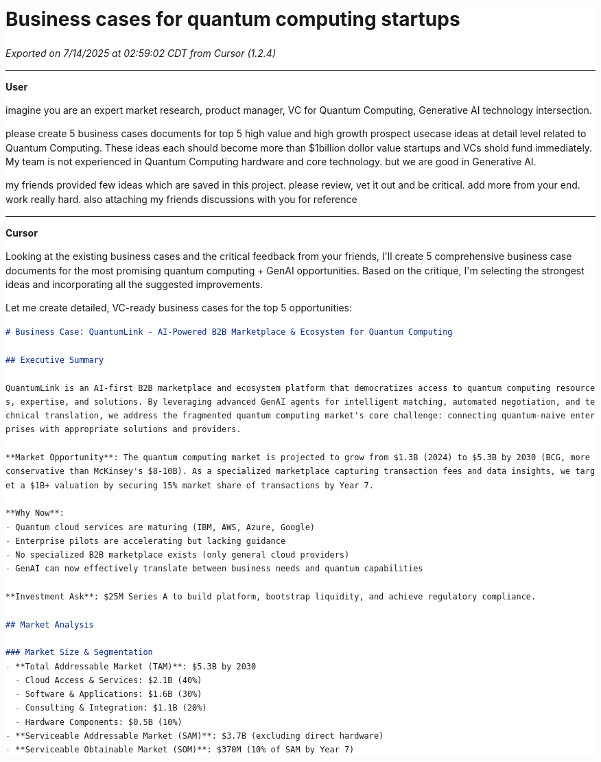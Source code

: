 # Business cases for quantum computing startups
_Exported on 7/14/2025 at 02:59:02 CDT from Cursor (1.2.4)_

---

**User**

imagine you are an expert  market research, product manager, VC for Quantum Computing, Generative AI technology intersection. 

please create 5 business cases documents for top 5 high value and high growth prospect usecase ideas at detail level related to Quantum Computing. These ideas each should become more than $1billion dollor value startups and VCs shold fund immediately. My team is not experienced in Quantum Computing hardware and core technology. but we are good in Generative AI.

my friends provided few ideas which are saved in this project. please review, vet it out and be critical. add more from your end. work really hard. also attaching my friends discussions with you for reference


---

**Cursor**

Looking at the existing business cases and the critical feedback from your friends, I'll create 5 comprehensive business case documents for the most promising quantum computing + GenAI opportunities. Based on the critique, I'm selecting the strongest ideas and incorporating all the suggested improvements.

Let me create detailed, VC-ready business cases for the top 5 opportunities:

```markdown
# Business Case: QuantumLink - AI-Powered B2B Marketplace & Ecosystem for Quantum Computing

## Executive Summary

QuantumLink is an AI-first B2B marketplace and ecosystem platform that democratizes access to quantum computing resources, expertise, and solutions. By leveraging advanced GenAI agents for intelligent matching, automated negotiation, and technical translation, we address the fragmented quantum computing market's core challenge: connecting quantum-naive enterprises with appropriate solutions and providers. 

**Market Opportunity**: The quantum computing market is projected to grow from $1.3B (2024) to $5.3B by 2030 (BCG, more conservative than McKinsey's $8-10B). As a specialized marketplace capturing transaction fees and data insights, we target a $1B+ valuation by securing 15% market share of transactions by Year 7.

**Why Now**: 
- Quantum cloud services are maturing (IBM, AWS, Azure, Google)
- Enterprise pilots are accelerating but lacking guidance
- No specialized B2B marketplace exists (only general cloud providers)
- GenAI can now effectively translate between business needs and quantum capabilities

**Investment Ask**: $25M Series A to build platform, bootstrap liquidity, and achieve regulatory compliance.

## Market Analysis

### Market Size & Segmentation
- **Total Addressable Market (TAM)**: $5.3B by 2030
  - Cloud Access & Services: $2.1B (40%)
  - Software & Applications: $1.6B (30%)
  - Consulting & Integration: $1.1B (20%)
  - Hardware Components: $0.5B (10%)
- **Serviceable Addressable Market (SAM)**: $3.7B (excluding direct hardware)
- **Serviceable Obtainable Market (SOM)**: $370M (10% of SAM by Year 7)

```